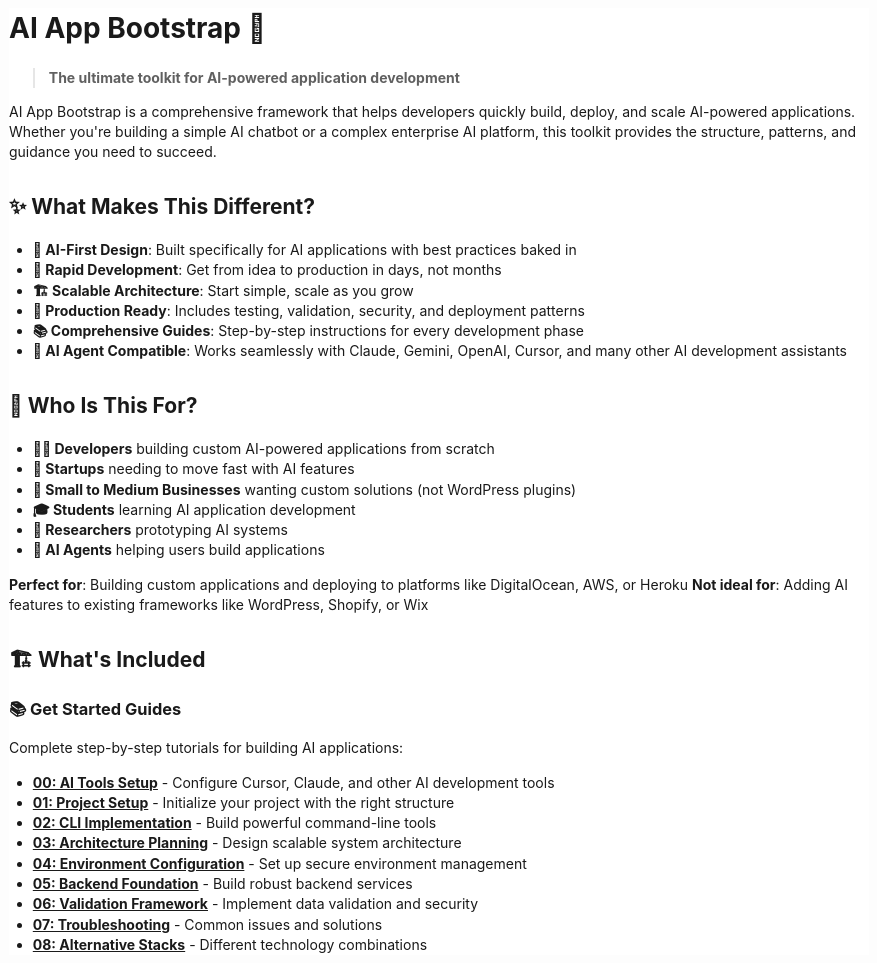 # AI App Bootstrap 🚀

> **The ultimate toolkit for AI-powered application development**

AI App Bootstrap is a comprehensive framework that helps developers quickly build, deploy, and scale AI-powered applications. Whether you're building a simple AI chatbot or a complex enterprise AI platform, this toolkit provides the structure, patterns, and guidance you need to succeed.

## ✨ What Makes This Different?

- **🎯 AI-First Design**: Built specifically for AI applications with best practices baked in
- **🚀 Rapid Development**: Get from idea to production in days, not months
- **🏗️ Scalable Architecture**: Start simple, scale as you grow
- **🔧 Production Ready**: Includes testing, validation, security, and deployment patterns
- **📚 Comprehensive Guides**: Step-by-step instructions for every development phase
- **🤖 AI Agent Compatible**: Works seamlessly with Claude, Gemini, OpenAI, Cursor, and many other AI development assistants

## 🎯 Who Is This For?

- **👨‍💻 Developers** building custom AI-powered applications from scratch
- **🚀 Startups** needing to move fast with AI features
- **🏢 Small to Medium Businesses** wanting custom solutions (not WordPress plugins)
- **🎓 Students** learning AI application development
- **🔬 Researchers** prototyping AI systems
- **🤖 AI Agents** helping users build applications

**Perfect for**: Building custom applications and deploying to platforms like DigitalOcean, AWS, or Heroku
**Not ideal for**: Adding AI features to existing frameworks like WordPress, Shopify, or Wix

## 🏗️ What's Included

### 📚 Get Started Guides
Complete step-by-step tutorials for building AI applications:

- **[00: AI Tools Setup](get-started/00-ai-tools-setup.md)** - Configure Cursor, Claude, and other AI development tools
- **[01: Project Setup](get-started/01-project-setup.md)** - Initialize your project with the right structure
- **[02: CLI Implementation](get-started/02-cli-implementation.md)** - Build powerful command-line tools
- **[03: Architecture Planning](get-started/03-architecture-planning.md)** - Design scalable system architecture
- **[04: Environment Configuration](get-started/04-environment-configuration.md)** - Set up secure environment management
- **[05: Backend Foundation](get-started/05-backend-foundation.md)** - Build robust backend services
- **[06: Validation Framework](get-started/06-validation-framework.md)** - Implement data validation and security
- **[07: Troubleshooting](get-started/07-troubleshooting.md)** - Common issues and solutions
- **[08: Alternative Stacks](get-started/08-alternative-stacks.md)** - Different technology combinations
